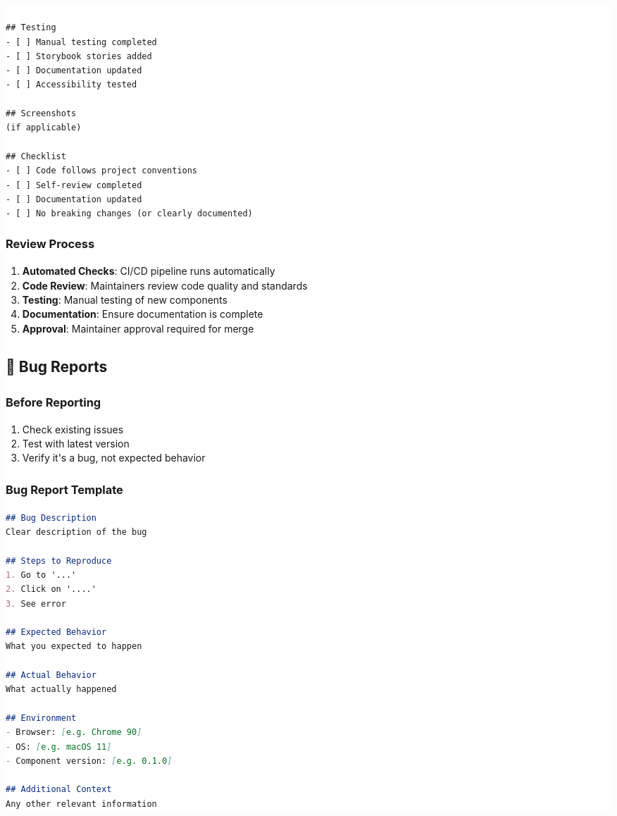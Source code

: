 ```

## Testing
- [ ] Manual testing completed
- [ ] Storybook stories added
- [ ] Documentation updated
- [ ] Accessibility tested

## Screenshots
(if applicable)

## Checklist
- [ ] Code follows project conventions
- [ ] Self-review completed
- [ ] Documentation updated
- [ ] No breaking changes (or clearly documented)
```

### Review Process
1. **Automated Checks**: CI/CD pipeline runs automatically
2. **Code Review**: Maintainers review code quality and standards
3. **Testing**: Manual testing of new components
4. **Documentation**: Ensure documentation is complete
5. **Approval**: Maintainer approval required for merge

## 🐛 Bug Reports

### Before Reporting
1. Check existing issues
2. Test with latest version
3. Verify it's a bug, not expected behavior

### Bug Report Template
```markdown
## Bug Description
Clear description of the bug

## Steps to Reproduce
1. Go to '...'
2. Click on '....'
3. See error

## Expected Behavior
What you expected to happen

## Actual Behavior
What actually happened

## Environment
- Browser: [e.g. Chrome 90]
- OS: [e.g. macOS 11]
- Component version: [e.g. 0.1.0]

## Additional Context
Any other relevant information
```
